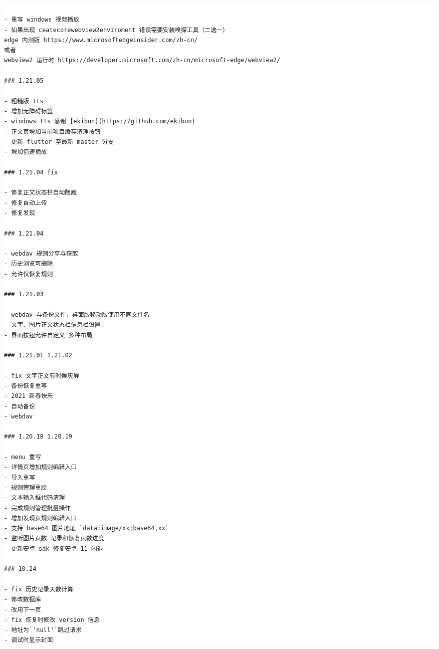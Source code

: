    ```

- 重写 windows 视频播放
- 如果出现 ceatecorewebview2enviroment 错误需要安装嗅探工具（二选一）
  edge 内测版 https://www.microsoftedgeinsider.com/zh-cn/
  或者
  webview2 运行时 https://developer.microsoft.com/zh-cn/microsoft-edge/webview2/

### 1.21.05

- 粗糙版 tts
- 增加无障碍标签
- windows tts 感谢 [ekibun](https://github.com/ekibun)
- 正文页增加当前项目缓存清理按钮
- 更新 flutter 至最新 master 分支
- 增加倍速播放

### 1.21.04 fix

- 修复正文状态栏自动隐藏
- 修复自动上传
- 修复发现

### 1.21.04

- webdav 规则分享与获取
- 历史浏览可删除
- 允许仅恢复规则

### 1.21.03

- webdav 与备份文件，桌面版移动版使用不同文件名
- 文字、图片正文状态栏信息栏设置
- 界面按钮允许自定义 多种布局

### 1.21.01 1.21.02

- fix 文字正文有时候灰屏
- 备份恢复重写
- 2021 新春快乐
- 自动备份
- webdav

### 1.20.18 1.20.19

- menu 重写
- 详情页增加规则编辑入口
- 导入重写
- 规则管理重绘
- 文本输入框代码清理
- 完成规则管理批量操作
- 增加发现页规则编辑入口
- 支持 base64 图片地址 `data:image/xx;base64,xx`
- 监听图片页数 记录和恢复页数进度
- 更新安卓 sdk 修复安卓 11 闪退

### 10.24

- fix 历史记录天数计算
- 修改数据库
- 改用下一页
- fix 恢复时修改 version 信息
- 地址为`'null'`跳过请求
- 调试时显示封面
   ```
